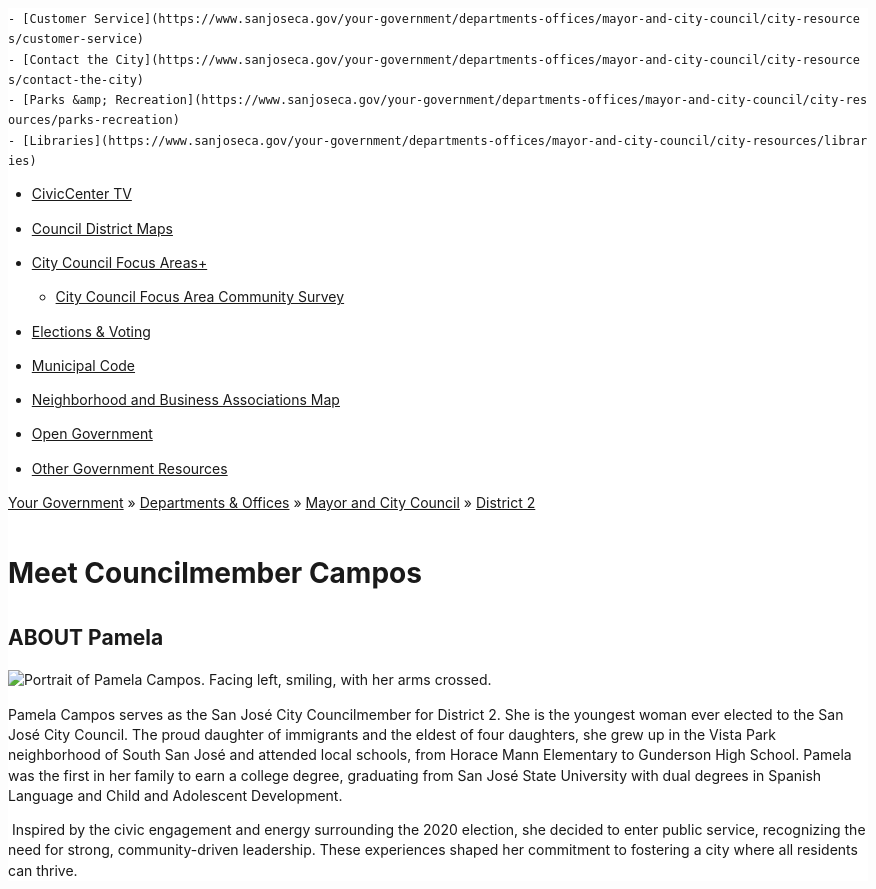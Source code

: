     - [Customer Service](https://www.sanjoseca.gov/your-government/departments-offices/mayor-and-city-council/city-resources/customer-service)
    - [Contact the City](https://www.sanjoseca.gov/your-government/departments-offices/mayor-and-city-council/city-resources/contact-the-city)
    - [Parks &amp; Recreation](https://www.sanjoseca.gov/your-government/departments-offices/mayor-and-city-council/city-resources/parks-recreation)
    - [Libraries](https://www.sanjoseca.gov/your-government/departments-offices/mayor-and-city-council/city-resources/libraries)
  - [CivicCenter TV](https://www.sanjoseca.gov/your-government/departments-offices/mayor-and-city-council/civiccenter-tv)
  - [Council District Maps](https://www.sanjoseca.gov/your-government/departments-offices/mayor-and-city-council/council-district-maps)
  - [City Council Focus Areas](https://www.sanjoseca.gov/your-government/departments-offices/mayor-and-city-council/city-council-focus-areas)[+](https:void%280%29 "Expand/Collapse subpages under Sidenav Item with Children")
    
    - [City Council Focus Area Community Survey](https://www.sanjoseca.gov/your-government/departments-offices/mayor-and-city-council/city-council-focus-areas/city-council-focus-area-community-survey)
  - [Elections &amp; Voting](https://www.sanjoseca.gov/your-government/departments-offices/mayor-and-city-council/elections-voting)
  - [Municipal Code](https://www.sanjoseca.gov/your-government/departments-offices/mayor-and-city-council/municipal-code)
  - [Neighborhood and Business Associations Map](https://www.sanjoseca.gov/your-government/departments-offices/mayor-and-city-council/neighborhood-and-business-associations-map)
  - [Open Government](https://www.sanjoseca.gov/your-government/departments-offices/mayor-and-city-council/open-government)
  - [Other Government Resources](https://www.sanjoseca.gov/your-government/departments-offices/mayor-and-city-council/other-government-resources)

[Your Government](https://www.sanjoseca.gov/your-government) » [Departments &amp; Offices](https://www.sanjoseca.gov/your-government/departments-offices) » [Mayor and City Council](https://www.sanjoseca.gov/your-government/departments-offices/mayor-and-city-council) » [District 2](https://www.sanjoseca.gov/your-government/departments-offices/mayor-and-city-council/district-2)

# Meet Councilmember Campos

## ABOUT Pamela

![Portrait of Pamela Campos. Facing left, smiling, with her arms crossed. ](https://www.sanjoseca.gov/home/showpublishedimage/23668/638780688754870000)

Pamela Campos serves as the San José City Councilmember for District 2. She is the youngest woman ever elected to the San José City Council. The proud daughter of immigrants and the eldest of four daughters, she grew up in the Vista Park neighborhood of South San José and attended local schools, from Horace Mann Elementary to Gunderson High School. Pamela was the first in her family to earn a college degree, graduating from San José State University with dual degrees in Spanish Language and Child and Adolescent Development.

 Inspired by the civic engagement and energy surrounding the 2020 election, she decided to enter public service, recognizing the need for strong, community-driven leadership. These experiences shaped her commitment to fostering a city where all residents can thrive.
